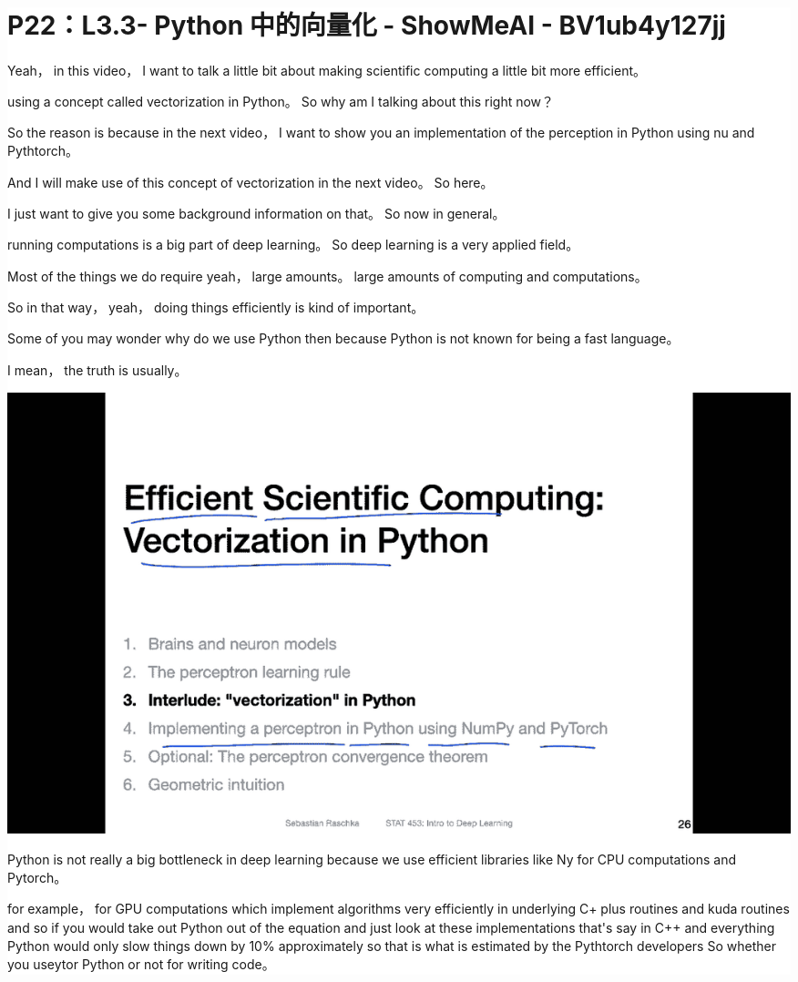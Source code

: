 # P22：L3.3- Python 中的向量化 - ShowMeAI - BV1ub4y127jj

Yeah， in this video， I want to talk a little bit about making scientific computing a little bit more efficient。

 using a concept called vectorization in Python。 So why am I talking about this right now？

 So the reason is because in the next video， I want to show you an implementation of the perception in Python using nu and Pythtorch。

 And I will make use of this concept of vectorization in the next video。 So here。

 I just want to give you some background information on that。 So now in general。

 running computations is a big part of deep learning。 So deep learning is a very applied field。

 Most of the things we do require yeah， large amounts。 large amounts of computing and computations。

 So in that way， yeah， doing things efficiently is kind of important。

 Some of you may wonder why do we use Python then because Python is not known for being a fast language。

 I mean， the truth is usually。

![](img/b084d4ac4536e9fcfc0b26a993618a19_1.png)

Python is not really a big bottleneck in deep learning because we use efficient libraries like Ny for CPU computations and Pytorch。

 for example， for GPU computations which implement algorithms very efficiently in underlying C+ plus routines and kuda routines and so if you would take out Python out of the equation and just look at these implementations that's say in C++ and everything Python would only slow things down by 10% approximately so that is what is estimated by the Pythtorch developers So whether you useytor Python or not for writing code。
